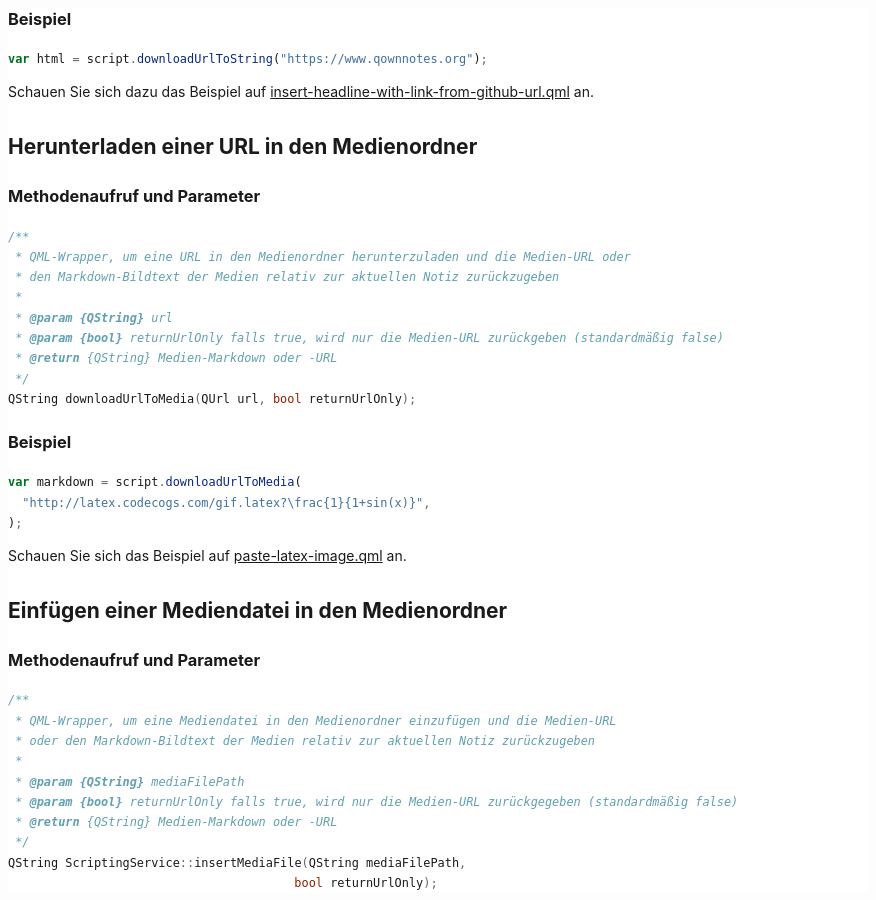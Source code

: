 ### Beispiel

```js
var html = script.downloadUrlToString("https://www.qownnotes.org");
```

Schauen Sie sich dazu das Beispiel auf [insert-headline-with-link-from-github-url.qml](https://github.com/pbek/QOwnNotes/blob/main/docs/scripting/examples/insert-headline-with-link-from-github-url.qml) an.

## Herunterladen einer URL in den Medienordner

### Methodenaufruf und Parameter

```cpp
/**
 * QML-Wrapper, um eine URL in den Medienordner herunterzuladen und die Medien-URL oder
 * den Markdown-Bildtext der Medien relativ zur aktuellen Notiz zurückzugeben
 *
 * @param {QString} url
 * @param {bool} returnUrlOnly falls true, wird nur die Medien-URL zurückgeben (standardmäßig false)
 * @return {QString} Medien-Markdown oder -URL
 */
QString downloadUrlToMedia(QUrl url, bool returnUrlOnly);
```

### Beispiel

```js
var markdown = script.downloadUrlToMedia(
  "http://latex.codecogs.com/gif.latex?\frac{1}{1+sin(x)}",
);
```

Schauen Sie sich das Beispiel auf [paste-latex-image.qml](https://github.com/pbek/QOwnNotes/blob/main/docs/scripting/examples/paste-latex-image.qml) an.

## Einfügen einer Mediendatei in den Medienordner

### Methodenaufruf und Parameter

```cpp
/**
 * QML-Wrapper, um eine Mediendatei in den Medienordner einzufügen und die Medien-URL
 * oder den Markdown-Bildtext der Medien relativ zur aktuellen Notiz zurückzugeben
 *
 * @param {QString} mediaFilePath
 * @param {bool} returnUrlOnly falls true, wird nur die Medien-URL zurückgegeben (standardmäßig false)
 * @return {QString} Medien-Markdown oder -URL
 */
QString ScriptingService::insertMediaFile(QString mediaFilePath,
                                        bool returnUrlOnly);
```
